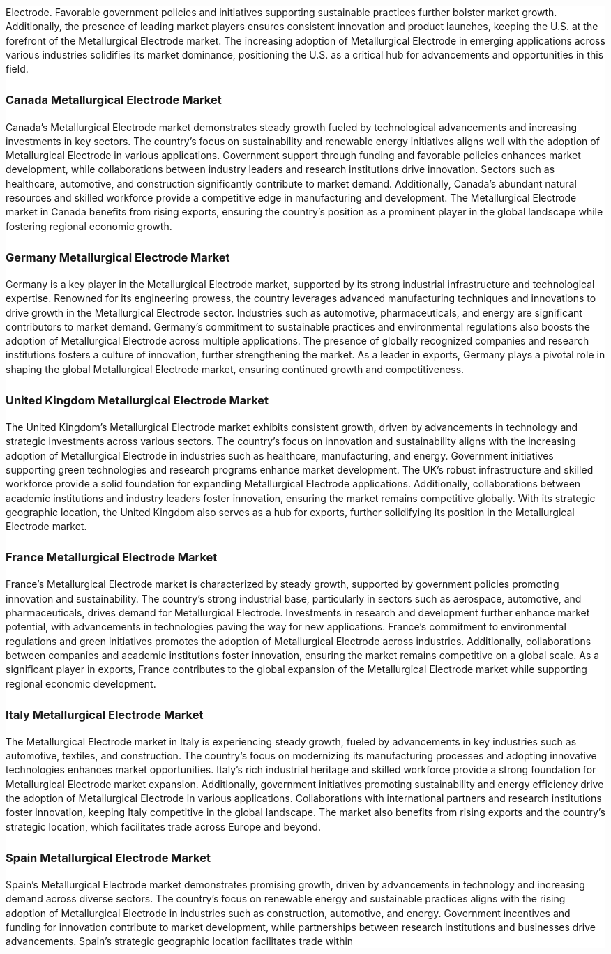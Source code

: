 Electrode. Favorable government policies and initiatives supporting sustainable practices further bolster market growth. Additionally, the presence of leading market players ensures consistent innovation and product launches, keeping the U.S. at the forefront of the Metallurgical Electrode market. The increasing adoption of Metallurgical Electrode in emerging applications across various industries solidifies its market dominance, positioning the U.S. as a critical hub for advancements and opportunities in this field.</p><h3>Canada Metallurgical Electrode Market</h3><p>Canada&rsquo;s Metallurgical Electrode market demonstrates steady growth fueled by technological advancements and increasing investments in key sectors. The country&rsquo;s focus on sustainability and renewable energy initiatives aligns well with the adoption of Metallurgical Electrode in various applications. Government support through funding and favorable policies enhances market development, while collaborations between industry leaders and research institutions drive innovation. Sectors such as healthcare, automotive, and construction significantly contribute to market demand. Additionally, Canada&rsquo;s abundant natural resources and skilled workforce provide a competitive edge in manufacturing and development. The Metallurgical Electrode market in Canada benefits from rising exports, ensuring the country&rsquo;s position as a prominent player in the global landscape while fostering regional economic growth.</p><h3>Germany Metallurgical Electrode Market</h3><p>Germany is a key player in the Metallurgical Electrode market, supported by its strong industrial infrastructure and technological expertise. Renowned for its engineering prowess, the country leverages advanced manufacturing techniques and innovations to drive growth in the Metallurgical Electrode sector. Industries such as automotive, pharmaceuticals, and energy are significant contributors to market demand. Germany&rsquo;s commitment to sustainable practices and environmental regulations also boosts the adoption of Metallurgical Electrode across multiple applications. The presence of globally recognized companies and research institutions fosters a culture of innovation, further strengthening the market. As a leader in exports, Germany plays a pivotal role in shaping the global Metallurgical Electrode market, ensuring continued growth and competitiveness.</p><h3>United Kingdom Metallurgical Electrode Market</h3><p>The United Kingdom&rsquo;s Metallurgical Electrode market exhibits consistent growth, driven by advancements in technology and strategic investments across various sectors. The country&rsquo;s focus on innovation and sustainability aligns with the increasing adoption of Metallurgical Electrode in industries such as healthcare, manufacturing, and energy. Government initiatives supporting green technologies and research programs enhance market development. The UK&rsquo;s robust infrastructure and skilled workforce provide a solid foundation for expanding Metallurgical Electrode applications. Additionally, collaborations between academic institutions and industry leaders foster innovation, ensuring the market remains competitive globally. With its strategic geographic location, the United Kingdom also serves as a hub for exports, further solidifying its position in the Metallurgical Electrode market.</p><h3>France Metallurgical Electrode Market</h3><p>France&rsquo;s Metallurgical Electrode market is characterized by steady growth, supported by government policies promoting innovation and sustainability. The country&rsquo;s strong industrial base, particularly in sectors such as aerospace, automotive, and pharmaceuticals, drives demand for Metallurgical Electrode. Investments in research and development further enhance market potential, with advancements in technologies paving the way for new applications. France&rsquo;s commitment to environmental regulations and green initiatives promotes the adoption of Metallurgical Electrode across industries. Additionally, collaborations between companies and academic institutions foster innovation, ensuring the market remains competitive on a global scale. As a significant player in exports, France contributes to the global expansion of the Metallurgical Electrode market while supporting regional economic development.</p><h3>Italy Metallurgical Electrode Market</h3><p>The Metallurgical Electrode market in Italy is experiencing steady growth, fueled by advancements in key industries such as automotive, textiles, and construction. The country&rsquo;s focus on modernizing its manufacturing processes and adopting innovative technologies enhances market opportunities. Italy&rsquo;s rich industrial heritage and skilled workforce provide a strong foundation for Metallurgical Electrode market expansion. Additionally, government initiatives promoting sustainability and energy efficiency drive the adoption of Metallurgical Electrode in various applications. Collaborations with international partners and research institutions foster innovation, keeping Italy competitive in the global landscape. The market also benefits from rising exports and the country&rsquo;s strategic location, which facilitates trade across Europe and beyond.</p><h3>Spain Metallurgical Electrode Market</h3><p>Spain&rsquo;s Metallurgical Electrode market demonstrates promising growth, driven by advancements in technology and increasing demand across diverse sectors. The country&rsquo;s focus on renewable energy and sustainable practices aligns with the rising adoption of Metallurgical Electrode in industries such as construction, automotive, and energy. Government incentives and funding for innovation contribute to market development, while partnerships between research institutions and businesses drive advancements. Spain&rsquo;s strategic geographic location facilitates trade within